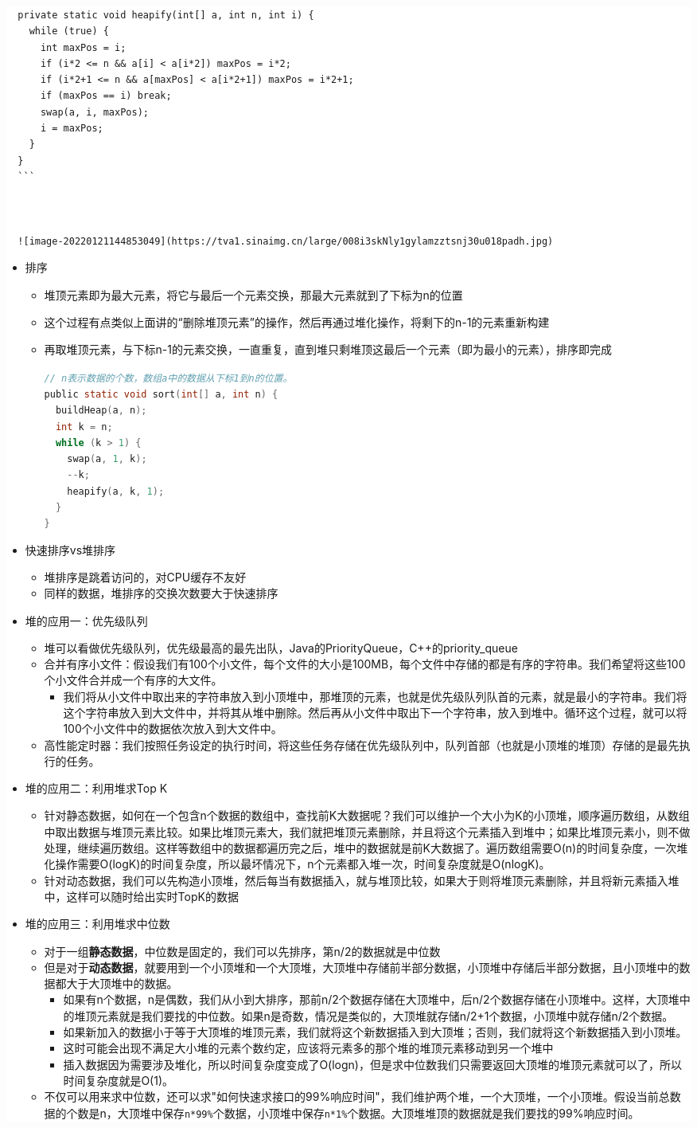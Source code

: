       private static void heapify(int[] a, int n, int i) {
        while (true) {
          int maxPos = i;
          if (i*2 <= n && a[i] < a[i*2]) maxPos = i*2;
          if (i*2+1 <= n && a[maxPos] < a[i*2+1]) maxPos = i*2+1;
          if (maxPos == i) break;
          swap(a, i, maxPos);
          i = maxPos;
        }
      }
      ```

      

      ![image-20220121144853049](https://tva1.sinaimg.cn/large/008i3skNly1gylamzztsnj30u018padh.jpg)

  - 排序

    - 堆顶元素即为最大元素，将它与最后一个元素交换，那最大元素就到了下标为n的位置

    - 这个过程有点类似上面讲的“删除堆顶元素”的操作，然后再通过堆化操作，将剩下的n-1的元素重新构建

    - 再取堆顶元素，与下标n-1的元素交换，一直重复，直到堆只剩堆顶这最后一个元素（即为最小的元素），排序即完成

      ```c
      // n表示数据的个数，数组a中的数据从下标1到n的位置。
      public static void sort(int[] a, int n) {
        buildHeap(a, n);
        int k = n;
        while (k > 1) {
          swap(a, 1, k);
          --k;
          heapify(a, k, 1);
        }
      }
      ```

- 快速排序vs堆排序

  - 堆排序是跳着访问的，对CPU缓存不友好
  - 同样的数据，堆排序的交换次数要大于快速排序

- 堆的应用一：优先级队列
  - 堆可以看做优先级队列，优先级最高的最先出队，Java的PriorityQueue，C++的priority_queue
  - 合并有序小文件：假设我们有100个小文件，每个文件的大小是100MB，每个文件中存储的都是有序的字符串。我们希望将这些100个小文件合并成一个有序的大文件。
    - 我们将从小文件中取出来的字符串放入到小顶堆中，那堆顶的元素，也就是优先级队列队首的元素，就是最小的字符串。我们将这个字符串放入到大文件中，并将其从堆中删除。然后再从小文件中取出下一个字符串，放入到堆中。循环这个过程，就可以将100个小文件中的数据依次放入到大文件中。
  - 高性能定时器：我们按照任务设定的执行时间，将这些任务存储在优先级队列中，队列首部（也就是小顶堆的堆顶）存储的是最先执行的任务。

- 堆的应用二：利用堆求Top K
  - 针对静态数据，如何在一个包含n个数据的数组中，查找前K大数据呢？我们可以维护一个大小为K的小顶堆，顺序遍历数组，从数组中取出数据与堆顶元素比较。如果比堆顶元素大，我们就把堆顶元素删除，并且将这个元素插入到堆中；如果比堆顶元素小，则不做处理，继续遍历数组。这样等数组中的数据都遍历完之后，堆中的数据就是前K大数据了。遍历数组需要O(n)的时间复杂度，一次堆化操作需要O(logK)的时间复杂度，所以最坏情况下，n个元素都入堆一次，时间复杂度就是O(nlogK)。
  - 针对动态数据，我们可以先构造小顶堆，然后每当有数据插入，就与堆顶比较，如果大于则将堆顶元素删除，并且将新元素插入堆中，这样可以随时给出实时TopK的数据

- 堆的应用三：利用堆求中位数
  - 对于一组**静态数据**，中位数是固定的，我们可以先排序，第n/2的数据就是中位数
  - 但是对于**动态数据**，就要用到一个小顶堆和一个大顶堆，大顶堆中存储前半部分数据，小顶堆中存储后半部分数据，且小顶堆中的数据都大于大顶堆中的数据。
    - 如果有n个数据，n是偶数，我们从小到大排序，那前n/2个数据存储在大顶堆中，后n/2个数据存储在小顶堆中。这样，大顶堆中的堆顶元素就是我们要找的中位数。如果n是奇数，情况是类似的，大顶堆就存储n/2+1个数据，小顶堆中就存储n/2个数据。
    - 如果新加入的数据小于等于大顶堆的堆顶元素，我们就将这个新数据插入到大顶堆；否则，我们就将这个新数据插入到小顶堆。
    - 这时可能会出现不满足大小堆的元素个数约定，应该将元素多的那个堆的堆顶元素移动到另一个堆中
    - 插入数据因为需要涉及堆化，所以时间复杂度变成了O(logn)，但是求中位数我们只需要返回大顶堆的堆顶元素就可以了，所以时间复杂度就是O(1)。
  - 不仅可以用来求中位数，还可以求"如何快速求接口的99%响应时间"，我们维护两个堆，一个大顶堆，一个小顶堆。假设当前总数据的个数是n，大顶堆中保存`n*99%`个数据，小顶堆中保存`n*1%`个数据。大顶堆堆顶的数据就是我们要找的99%响应时间。
